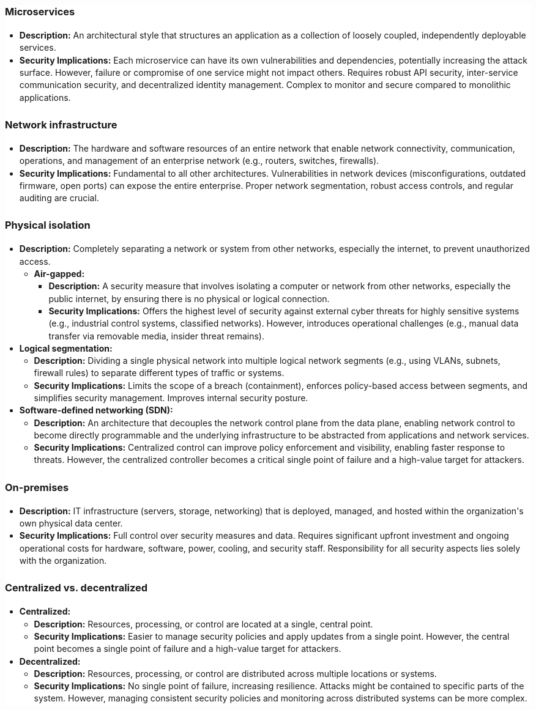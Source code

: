 ### Microservices

* **Description:** An architectural style that structures an application as a collection of loosely coupled, independently deployable services.
* **Security Implications:** Each microservice can have its own vulnerabilities and dependencies, potentially increasing the attack surface. However, failure or compromise of one service might not impact others. Requires robust API security, inter-service communication security, and decentralized identity management. Complex to monitor and secure compared to monolithic applications.

### Network infrastructure

* **Description:** The hardware and software resources of an entire network that enable network connectivity, communication, operations, and management of an enterprise network (e.g., routers, switches, firewalls).
* **Security Implications:** Fundamental to all other architectures. Vulnerabilities in network devices (misconfigurations, outdated firmware, open ports) can expose the entire enterprise. Proper network segmentation, robust access controls, and regular auditing are crucial.

### Physical isolation

* **Description:** Completely separating a network or system from other networks, especially the internet, to prevent unauthorized access.
    * **Air-gapped:**
        * **Description:** A security measure that involves isolating a computer or network from other networks, especially the public internet, by ensuring there is no physical or logical connection.
        * **Security Implications:** Offers the highest level of security against external cyber threats for highly sensitive systems (e.g., industrial control systems, classified networks). However, introduces operational challenges (e.g., manual data transfer via removable media, insider threat remains).
* **Logical segmentation:**
    * **Description:** Dividing a single physical network into multiple logical network segments (e.g., using VLANs, subnets, firewall rules) to separate different types of traffic or systems.
    * **Security Implications:** Limits the scope of a breach (containment), enforces policy-based access between segments, and simplifies security management. Improves internal security posture.
* **Software-defined networking (SDN):**
    * **Description:** An architecture that decouples the network control plane from the data plane, enabling network control to become directly programmable and the underlying infrastructure to be abstracted from applications and network services.
    * **Security Implications:** Centralized control can improve policy enforcement and visibility, enabling faster response to threats. However, the centralized controller becomes a critical single point of failure and a high-value target for attackers.

### On-premises

* **Description:** IT infrastructure (servers, storage, networking) that is deployed, managed, and hosted within the organization's own physical data center.
* **Security Implications:** Full control over security measures and data. Requires significant upfront investment and ongoing operational costs for hardware, software, power, cooling, and security staff. Responsibility for all security aspects lies solely with the organization.

### Centralized vs. decentralized

* **Centralized:**
    * **Description:** Resources, processing, or control are located at a single, central point.
    * **Security Implications:** Easier to manage security policies and apply updates from a single point. However, the central point becomes a single point of failure and a high-value target for attackers.
* **Decentralized:**
    * **Description:** Resources, processing, or control are distributed across multiple locations or systems.
    * **Security Implications:** No single point of failure, increasing resilience. Attacks might be contained to specific parts of the system. However, managing consistent security policies and monitoring across distributed systems can be more complex.
